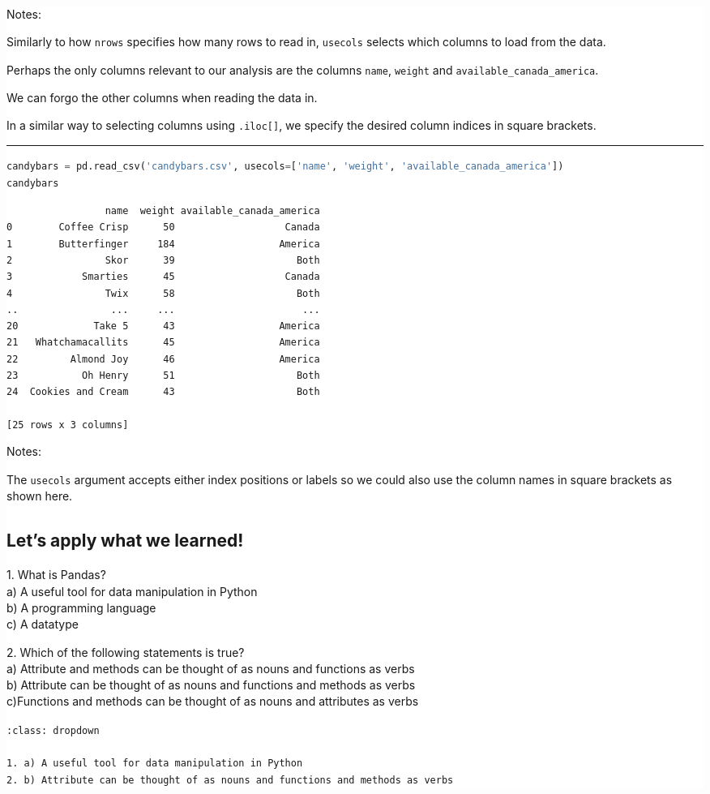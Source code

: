 Notes:

Similarly to how `nrows` specifies how many rows to read in, `usecols`
selects which columns to load from the data.

Perhaps the only columns relevant to our analysis are the columns
`name`, `weight` and `available_canada_america`.

We can forgo the other columns when reading the data in.

In a similar way to selecting columns using `.iloc[]`, we specify the
desired column indices in square brackets.

---

``` python
candybars = pd.read_csv('candybars.csv', usecols=['name', 'weight', 'available_canada_america'])
candybars
```

```out
                 name  weight available_canada_america
0        Coffee Crisp      50                   Canada
1        Butterfinger     184                  America
2                Skor      39                     Both
3            Smarties      45                   Canada
4                Twix      58                     Both
..                ...     ...                      ...
20             Take 5      43                  America
21   Whatchamacallits      45                  America
22         Almond Joy      46                  America
23           Oh Henry      51                     Both
24  Cookies and Cream      43                     Both

[25 rows x 3 columns]
```

Notes:

The `usecols` argument accepts either index positions or labels so we
could also use the column names in square brackets as shown here.

## Let’s apply what we learned!

1\. What is Pandas?      
a) A useful tool for data manipulation in Python    
b) A programming language    
c) A datatype    
 

2\. Which of the following statements is true?     
a) Attribute and methods can be thought of as nouns and functions as verbs           
b) Attribute can be thought of as nouns and functions and methods as verbs              
c)Functions and methods can be thought of as nouns and attributes as verbs           


```{admonition} Solutions!
:class: dropdown

1. a) A useful tool for data manipulation in Python    
2. b) Attribute can be thought of as nouns and functions and methods as verbs           
